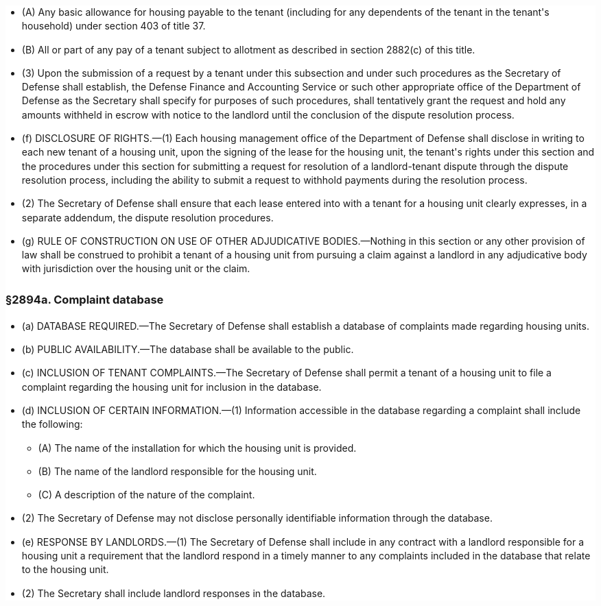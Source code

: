   * (A) Any basic allowance for housing payable to the tenant (including for any dependents of the tenant in the tenant's household) under section 403 of title 37.

  * (B) All or part of any pay of a tenant subject to allotment as described in section 2882(c) of this title.


* (3) Upon the submission of a request by a tenant under this subsection and under such procedures as the Secretary of Defense shall establish, the Defense Finance and Accounting Service or such other appropriate office of the Department of Defense as the Secretary shall specify for purposes of such procedures, shall tentatively grant the request and hold any amounts withheld in escrow with notice to the landlord until the conclusion of the dispute resolution process.

* (f) DISCLOSURE OF RIGHTS.—(1) Each housing management office of the Department of Defense shall disclose in writing to each new tenant of a housing unit, upon the signing of the lease for the housing unit, the tenant's rights under this section and the procedures under this section for submitting a request for resolution of a landlord-tenant dispute through the dispute resolution process, including the ability to submit a request to withhold payments during the resolution process.

* (2) The Secretary of Defense shall ensure that each lease entered into with a tenant for a housing unit clearly expresses, in a separate addendum, the dispute resolution procedures.

* (g) RULE OF CONSTRUCTION ON USE OF OTHER ADJUDICATIVE BODIES.—Nothing in this section or any other provision of law shall be construed to prohibit a tenant of a housing unit from pursuing a claim against a landlord in any adjudicative body with jurisdiction over the housing unit or the claim.

### §2894a. Complaint database
* (a) DATABASE REQUIRED.—The Secretary of Defense shall establish a database of complaints made regarding housing units.

* (b) PUBLIC AVAILABILITY.—The database shall be available to the public.

* (c) INCLUSION OF TENANT COMPLAINTS.—The Secretary of Defense shall permit a tenant of a housing unit to file a complaint regarding the housing unit for inclusion in the database.

* (d) INCLUSION OF CERTAIN INFORMATION.—(1) Information accessible in the database regarding a complaint shall include the following:

  * (A) The name of the installation for which the housing unit is provided.

  * (B) The name of the landlord responsible for the housing unit.

  * (C) A description of the nature of the complaint.


* (2) The Secretary of Defense may not disclose personally identifiable information through the database.

* (e) RESPONSE BY LANDLORDS.—(1) The Secretary of Defense shall include in any contract with a landlord responsible for a housing unit a requirement that the landlord respond in a timely manner to any complaints included in the database that relate to the housing unit.

* (2) The Secretary shall include landlord responses in the database.